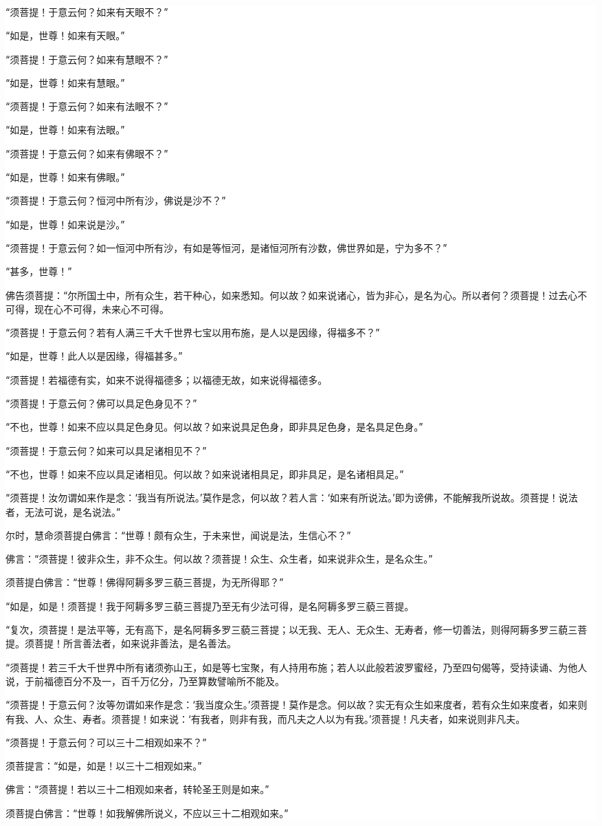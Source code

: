 “须菩提！于意云何？如来有天眼不？”  

“如是，世尊！如来有天眼。”  

“须菩提！于意云何？如来有慧眼不？”  

“如是，世尊！如来有慧眼。”  

“须菩提！于意云何？如来有法眼不？”  

“如是，世尊！如来有法眼。”  

“须菩提！于意云何？如来有佛眼不？”  

“如是，世尊！如来有佛眼。”  

“须菩提！于意云何？恒河中所有沙，佛说是沙不？”  

“如是，世尊！如来说是沙。”  

“须菩提！于意云何？如一恒河中所有沙，有如是等恒河，是诸恒河所有沙数，佛世界如是，宁为多不？”  

“甚多，世尊！”  

佛告须菩提：“尔所国土中，所有众生，若干种心，如来悉知。何以故？如来说诸心，皆为非心，是名为心。所以者何？须菩提！过去心不可得，现在心不可得，未来心不可得。  

“须菩提！于意云何？若有人满三千大千世界七宝以用布施，是人以是因缘，得福多不？”  

“如是，世尊！此人以是因缘，得福甚多。”  

“须菩提！若福德有实，如来不说得福德多；以福德无故，如来说得福德多。  

“须菩提！于意云何？佛可以具足色身见不？”  

“不也，世尊！如来不应以具足色身见。何以故？如来说具足色身，即非具足色身，是名具足色身。”  

“须菩提！于意云何？如来可以具足诸相见不？”  

“不也，世尊！如来不应以具足诸相见。何以故？如来说诸相具足，即非具足，是名诸相具足。”  

“须菩提！汝勿谓如来作是念：‘我当有所说法。’莫作是念，何以故？若人言：‘如来有所说法。’即为谤佛，不能解我所说故。须菩提！说法者，无法可说，是名说法。”  

尔时，慧命须菩提白佛言：“世尊！颇有众生，于未来世，闻说是法，生信心不？”  

佛言：“须菩提！彼非众生，非不众生。何以故？须菩提！众生、众生者，如来说非众生，是名众生。”  

须菩提白佛言：“世尊！佛得阿耨多罗三藐三菩提，为无所得耶？”  

“如是，如是！须菩提！我于阿耨多罗三藐三菩提乃至无有少法可得，是名阿耨多罗三藐三菩提。  

“复次，须菩提！是法平等，无有高下，是名阿耨多罗三藐三菩提；以无我、无人、无众生、无寿者，修一切善法，则得阿耨多罗三藐三菩提。须菩提！所言善法者，如来说非善法，是名善法。  

“须菩提！若三千大千世界中所有诸须弥山王，如是等七宝聚，有人持用布施；若人以此般若波罗蜜经，乃至四句偈等，受持读诵、为他人说，于前福德百分不及一，百千万亿分，乃至算数譬喻所不能及。  

“须菩提！于意云何？汝等勿谓如来作是念：‘我当度众生。’须菩提！莫作是念。何以故？实无有众生如来度者，若有众生如来度者，如来则有我、人、众生、寿者。须菩提！如来说：‘有我者，则非有我，而凡夫之人以为有我。’须菩提！凡夫者，如来说则非凡夫。  

“须菩提！于意云何？可以三十二相观如来不？”  

须菩提言：“如是，如是！以三十二相观如来。”  

佛言：“须菩提！若以三十二相观如来者，转轮圣王则是如来。”  

须菩提白佛言：“世尊！如我解佛所说义，不应以三十二相观如来。”  

